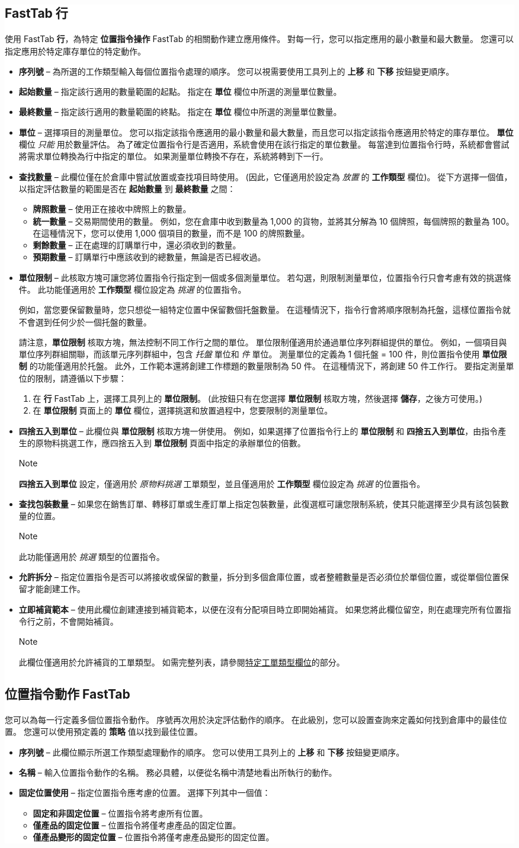 ## <a name="lines-fasttab"></a>FastTab 行

使用 FastTab **行**，為特定 **位置指令操作** FastTab 的相關動作建立應用條件。 對每一行，您可以指定應用的最小數量和最大數量。 您還可以指定應用於特定庫存單位的特定動作。

- **序列號** – 為所選的工作類型輸入每個位置指令處理的順序。 您可以視需要使用工具列上的 **上移** 和 **下移** 按鈕變更順序。
- **起始數量** – 指定該行適用的數量範圍的起點。 指定在 **單位** 欄位中所選的測量單位數量。
- **最終數量** – 指定該行適用的數量範圍的終點。 指定在 **單位** 欄位中所選的測量單位數量。
- **單位** – 選擇項目的測量單位。 您可以指定該指令應適用的最小數量和最大數量，而且您可以指定該指令應適用於特定的庫存單位。 **單位** 欄位 *只能* 用於數量評估。 為了確定位置指令行是否適用，系統會使用在該行指定的單位數量。 每當達到位置指令行時，系統都會嘗試將需求單位轉換為行中指定的單位。 如果測量單位轉換不存在，系統將轉到下一行。
- **查找數量** – 此欄位僅在於倉庫中嘗試放置或查找項目時使用。 (因此，它僅適用於設定為 *放置* 的 **工作類型** 欄位)。 從下方選擇一個值，以指定評估數量的範圍是否在 **起始數量** 到 **最終數量** 之間：

    - **牌照數量** – 使用正在接收中牌照上的數量。
    - **統一數量** – 交易期間使用的數量。 例如，您在倉庫中收到數量為 1,000 的貨物，並將其分解為 10 個牌照，每個牌照的數量為 100。 在這種情況下，您可以使用 1,000 個項目的數量，而不是 100 的牌照數量。
    - **剩餘數量** – 正在處理的訂購單行中，還必須收到的數量。
    - **預期數量** – 訂購單行中應該收到的總數量，無論是否已經收過。

- **單位限制** – 此核取方塊可讓您將位置指令行指定到一個或多個測量單位。 若勾選，則限制測量單位，位置指令行只會考慮有效的挑選條件。 此功能僅適用於 **工作類型** 欄位設定為 *挑選* 的位置指令。

    例如，當您要保留數量時，您只想從一組特定位置中保留數個托盤數量。 在這種情況下，指令行會將順序限制為托盤，這樣位置指令就不會選到任何少於一個托盤的數量。

    請注意，**單位限制** 核取方塊，無法控制不同工作行之間的單位。 單位限制僅適用於通過單位序列群組提供的單位。 例如，一個項目與單位序列群組關聯，而該單元序列群組中，包含 *托盤* 單位和 *件* 單位。 測量單位的定義為 1 個托盤 = 100 件，則位置指令使用 **單位限制** 的功能僅適用於托盤。 此外，工作範本還將創建工作標題的數量限制為 50 件。 在這種情況下，將創建 50 件工作行。 要指定測量單位的限制，請遵循以下步驟：

    1. 在 **行** FastTab 上，選擇工具列上的 **單位限制**。 (此按鈕只有在您選擇 **單位限制** 核取方塊，然後選擇 **儲存**，之後方可使用。)
    1. 在 **單位限制** 頁面上的 **單位** 欄位，選擇挑選和放置過程中，您要限制的測量單位。

- **四捨五入到單位** – 此欄位與 **單位限制** 核取方塊一併使用。 例如，如果選擇了位置指令行上的 **單位限制** 和 **四捨五入到單位**，由指令產生的原物料挑選工作，應四捨五入到 **單位限制** 頁面中指定的承辦單位的倍數。

    > [!NOTE]
    > **四捨五入到單位** 設定，僅適用於 *原物料挑選* 工單類型，並且僅適用於 **工作類型** 欄位設定為 *挑選* 的位置指令。

- **查找包裝數量** – 如果您在銷售訂單、轉移訂單或生產訂單上指定包裝數量，此復選框可讓您限制系統，使其只能選擇至少具有該包裝數量的位置。

    > [!NOTE]
    > 此功能僅適用於 *挑選* 類型的位置指令。

- **允許拆分** – 指定位置指令是否可以將接收或保留的數量，拆分到多個倉庫位置，或者整體數量是否必須位於單個位置，或從單個位置保留才能創建工作。
- **立即補貨範本** – 使用此欄位創建連接到補貨範本，以便在沒有分配項目時立即開始補貨。 如果您將此欄位留空，則在處理完所有位置指令行之前，不會開始補貨。

    > [!NOTE]
    > 此欄位僅適用於允許補貨的工單類型。 如需完整列表，請參閱[特定工單類型欄位](#fields-specific-types)的部分。

## <a name="location-directive-actions-fasttab"></a>位置指令動作 FastTab

您可以為每一行定義多個位置指令動作。 序號再次用於決定評估動作的順序。 在此級別，您可以設置查詢來定義如何找到倉庫中的最佳位置。 您還可以使用預定義的 **策略** 值以找到最佳位置。

- **序列號** – 此欄位顯示所選工作類型處理動作的順序。 您可以使用工具列上的 **上移** 和 **下移** 按鈕變更順序。
- **名稱** – 輸入位置指令動作的名稱。 務必具體，以便從名稱中清楚地看出所執行的動作。
- **固定位置使用** – 指定位置指令應考慮的位置。 選擇下列其中一個值：

    - **固定和非固定位置** – 位置指令將考慮所有位置。
    - **僅產品的固定位置** – 位置指令將僅考慮產品的固定位置。
    - **僅產品變形的固定位置** – 位置指令將僅考慮產品變形的固定位置。
